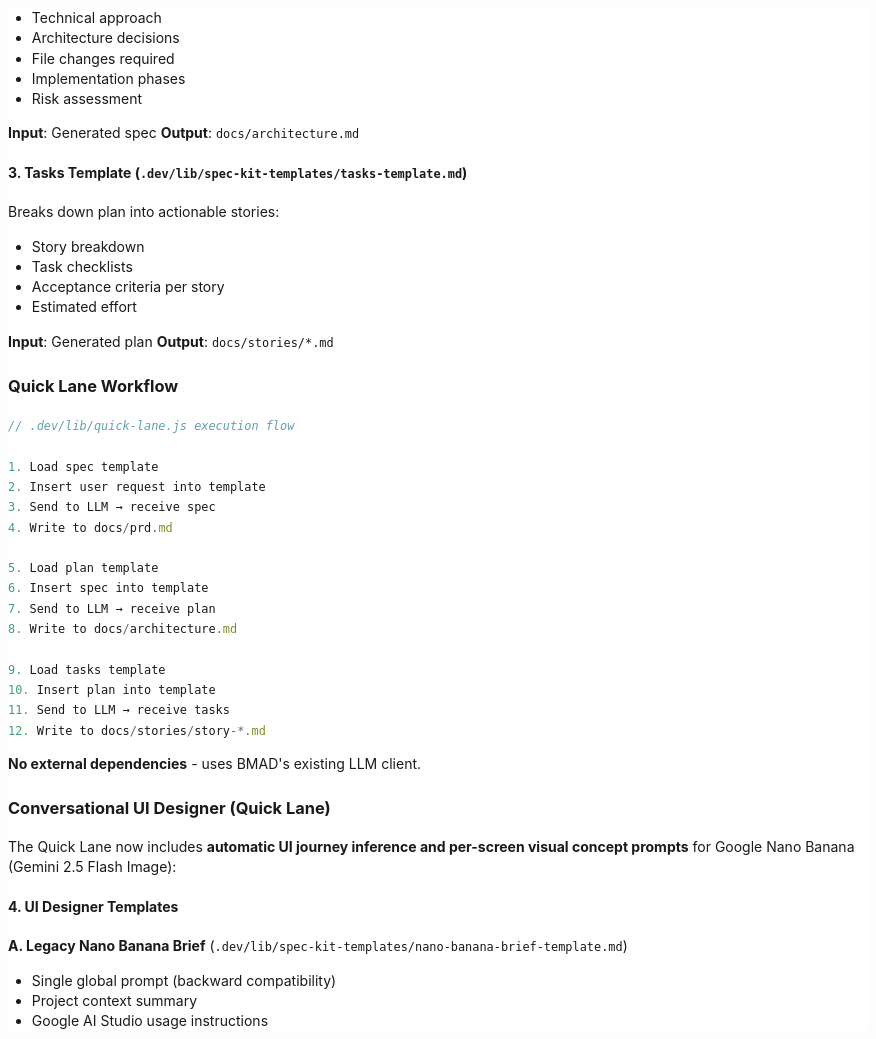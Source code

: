 - Technical approach
- Architecture decisions
- File changes required
- Implementation phases
- Risk assessment

**Input**: Generated spec
**Output**: `docs/architecture.md`

#### 3. Tasks Template (`.dev/lib/spec-kit-templates/tasks-template.md`)

Breaks down plan into actionable stories:

- Story breakdown
- Task checklists
- Acceptance criteria per story
- Estimated effort

**Input**: Generated plan
**Output**: `docs/stories/*.md`

### Quick Lane Workflow

```javascript
// .dev/lib/quick-lane.js execution flow

1. Load spec template
2. Insert user request into template
3. Send to LLM → receive spec
4. Write to docs/prd.md

5. Load plan template
6. Insert spec into template
7. Send to LLM → receive plan
8. Write to docs/architecture.md

9. Load tasks template
10. Insert plan into template
11. Send to LLM → receive tasks
12. Write to docs/stories/story-*.md
```

**No external dependencies** - uses BMAD's existing LLM client.

### Conversational UI Designer (Quick Lane)

The Quick Lane now includes **automatic UI journey inference and per-screen visual concept prompts** for Google Nano Banana (Gemini 2.5 Flash Image):

#### 4. UI Designer Templates

**A. Legacy Nano Banana Brief** (`.dev/lib/spec-kit-templates/nano-banana-brief-template.md`)

- Single global prompt (backward compatibility)
- Project context summary
- Google AI Studio usage instructions
